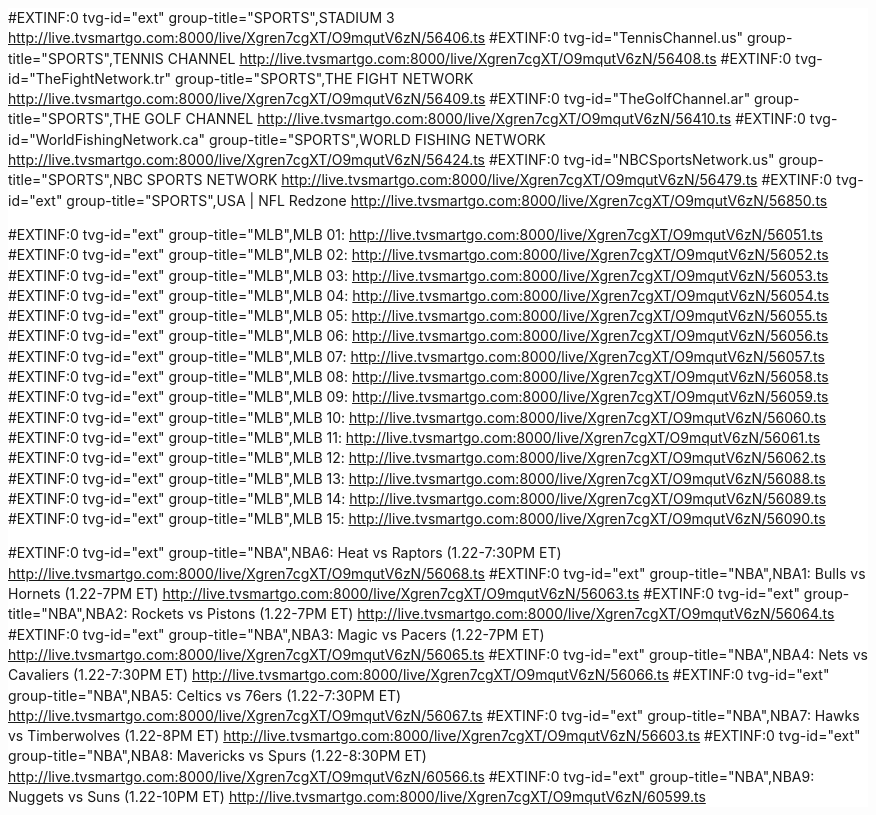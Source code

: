 #EXTINF:0 tvg-id="ext" group-title="SPORTS",STADIUM 3
http://live.tvsmartgo.com:8000/live/Xgren7cgXT/O9mqutV6zN/56406.ts
#EXTINF:0 tvg-id="TennisChannel.us" group-title="SPORTS",TENNIS CHANNEL
http://live.tvsmartgo.com:8000/live/Xgren7cgXT/O9mqutV6zN/56408.ts
#EXTINF:0 tvg-id="TheFightNetwork.tr" group-title="SPORTS",THE FIGHT NETWORK
http://live.tvsmartgo.com:8000/live/Xgren7cgXT/O9mqutV6zN/56409.ts
#EXTINF:0 tvg-id="TheGolfChannel.ar" group-title="SPORTS",THE GOLF CHANNEL
http://live.tvsmartgo.com:8000/live/Xgren7cgXT/O9mqutV6zN/56410.ts
#EXTINF:0 tvg-id="WorldFishingNetwork.ca" group-title="SPORTS",WORLD FISHING NETWORK
http://live.tvsmartgo.com:8000/live/Xgren7cgXT/O9mqutV6zN/56424.ts
#EXTINF:0 tvg-id="NBCSportsNetwork.us" group-title="SPORTS",NBC SPORTS NETWORK
http://live.tvsmartgo.com:8000/live/Xgren7cgXT/O9mqutV6zN/56479.ts
#EXTINF:0 tvg-id="ext" group-title="SPORTS",USA | NFL Redzone
http://live.tvsmartgo.com:8000/live/Xgren7cgXT/O9mqutV6zN/56850.ts

#EXTINF:0 tvg-id="ext" group-title="MLB",MLB 01:
http://live.tvsmartgo.com:8000/live/Xgren7cgXT/O9mqutV6zN/56051.ts
#EXTINF:0 tvg-id="ext" group-title="MLB",MLB 02:
http://live.tvsmartgo.com:8000/live/Xgren7cgXT/O9mqutV6zN/56052.ts
#EXTINF:0 tvg-id="ext" group-title="MLB",MLB 03:
http://live.tvsmartgo.com:8000/live/Xgren7cgXT/O9mqutV6zN/56053.ts
#EXTINF:0 tvg-id="ext" group-title="MLB",MLB 04:
http://live.tvsmartgo.com:8000/live/Xgren7cgXT/O9mqutV6zN/56054.ts
#EXTINF:0 tvg-id="ext" group-title="MLB",MLB 05:
http://live.tvsmartgo.com:8000/live/Xgren7cgXT/O9mqutV6zN/56055.ts
#EXTINF:0 tvg-id="ext" group-title="MLB",MLB 06:
http://live.tvsmartgo.com:8000/live/Xgren7cgXT/O9mqutV6zN/56056.ts
#EXTINF:0 tvg-id="ext" group-title="MLB",MLB 07:
http://live.tvsmartgo.com:8000/live/Xgren7cgXT/O9mqutV6zN/56057.ts
#EXTINF:0 tvg-id="ext" group-title="MLB",MLB 08:
http://live.tvsmartgo.com:8000/live/Xgren7cgXT/O9mqutV6zN/56058.ts
#EXTINF:0 tvg-id="ext" group-title="MLB",MLB 09:
http://live.tvsmartgo.com:8000/live/Xgren7cgXT/O9mqutV6zN/56059.ts
#EXTINF:0 tvg-id="ext" group-title="MLB",MLB 10:
http://live.tvsmartgo.com:8000/live/Xgren7cgXT/O9mqutV6zN/56060.ts
#EXTINF:0 tvg-id="ext" group-title="MLB",MLB 11:
http://live.tvsmartgo.com:8000/live/Xgren7cgXT/O9mqutV6zN/56061.ts
#EXTINF:0 tvg-id="ext" group-title="MLB",MLB 12:
http://live.tvsmartgo.com:8000/live/Xgren7cgXT/O9mqutV6zN/56062.ts
#EXTINF:0 tvg-id="ext" group-title="MLB",MLB 13:
http://live.tvsmartgo.com:8000/live/Xgren7cgXT/O9mqutV6zN/56088.ts
#EXTINF:0 tvg-id="ext" group-title="MLB",MLB 14:
http://live.tvsmartgo.com:8000/live/Xgren7cgXT/O9mqutV6zN/56089.ts
#EXTINF:0 tvg-id="ext" group-title="MLB",MLB 15:
http://live.tvsmartgo.com:8000/live/Xgren7cgXT/O9mqutV6zN/56090.ts

#EXTINF:0 tvg-id="ext" group-title="NBA",NBA6: Heat vs Raptors (1.22-7:30PM ET)
http://live.tvsmartgo.com:8000/live/Xgren7cgXT/O9mqutV6zN/56068.ts
#EXTINF:0 tvg-id="ext" group-title="NBA",NBA1: Bulls vs Hornets (1.22-7PM ET)
http://live.tvsmartgo.com:8000/live/Xgren7cgXT/O9mqutV6zN/56063.ts
#EXTINF:0 tvg-id="ext" group-title="NBA",NBA2: Rockets vs Pistons (1.22-7PM ET)
http://live.tvsmartgo.com:8000/live/Xgren7cgXT/O9mqutV6zN/56064.ts
#EXTINF:0 tvg-id="ext" group-title="NBA",NBA3: Magic vs Pacers (1.22-7PM ET)
http://live.tvsmartgo.com:8000/live/Xgren7cgXT/O9mqutV6zN/56065.ts
#EXTINF:0 tvg-id="ext" group-title="NBA",NBA4: Nets vs Cavaliers (1.22-7:30PM ET)
http://live.tvsmartgo.com:8000/live/Xgren7cgXT/O9mqutV6zN/56066.ts
#EXTINF:0 tvg-id="ext" group-title="NBA",NBA5: Celtics vs 76ers (1.22-7:30PM ET)
http://live.tvsmartgo.com:8000/live/Xgren7cgXT/O9mqutV6zN/56067.ts
#EXTINF:0 tvg-id="ext" group-title="NBA",NBA7: Hawks vs Timberwolves (1.22-8PM ET)
http://live.tvsmartgo.com:8000/live/Xgren7cgXT/O9mqutV6zN/56603.ts
#EXTINF:0 tvg-id="ext" group-title="NBA",NBA8: Mavericks vs Spurs (1.22-8:30PM ET)
http://live.tvsmartgo.com:8000/live/Xgren7cgXT/O9mqutV6zN/60566.ts
#EXTINF:0 tvg-id="ext" group-title="NBA",NBA9: Nuggets vs Suns (1.22-10PM ET)
http://live.tvsmartgo.com:8000/live/Xgren7cgXT/O9mqutV6zN/60599.ts